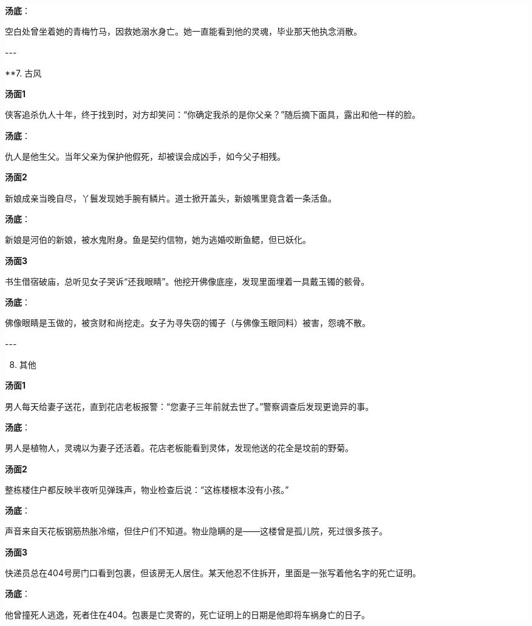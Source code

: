**汤底**：  

空白处曾坐着她的青梅竹马，因救她溺水身亡。她一直能看到他的灵魂，毕业那天他执念消散。  

 

\---

 

**7. 古风

 **汤面1**  

侠客追杀仇人十年，终于找到时，对方却笑问：“你确定我杀的是你父亲？”随后摘下面具，露出和他一样的脸。  

**汤底**：  

仇人是他生父。当年父亲为保护他假死，却被误会成凶手，如今父子相残。  

 

**汤面2**

新娘成亲当晚自尽，丫鬟发现她手腕有鳞片。道士掀开盖头，新娘嘴里竟含着一条活鱼。  

**汤底**：  

新娘是河伯的新娘，被水鬼附身。鱼是契约信物，她为逃婚咬断鱼鳃，但已妖化。  

 

**汤面3**  

书生借宿破庙，总听见女子哭诉“还我眼睛”。他挖开佛像底座，发现里面埋着一具戴玉镯的骸骨。  

**汤底**：  

佛像眼睛是玉做的，被贪财和尚挖走。女子为寻失窃的镯子（与佛像玉眼同料）被害，怨魂不散。  

 

\---

 

8. 其他 

**汤面1**  

男人每天给妻子送花，直到花店老板报警：“您妻子三年前就去世了。”警察调查后发现更诡异的事。  

**汤底**：  

男人是植物人，灵魂以为妻子还活着。花店老板能看到灵体，发现他送的花全是坟前的野菊。  

 

**汤面2**  

整栋楼住户都反映半夜听见弹珠声，物业检查后说：“这栋楼根本没有小孩。”  

**汤底**：  

声音来自天花板钢筋热胀冷缩，但住户们不知道。物业隐瞒的是——这楼曾是孤儿院，死过很多孩子。  

 

**汤面3**  

快递员总在404号房门口看到包裹，但该房无人居住。某天他忍不住拆开，里面是一张写着他名字的死亡证明。  

**汤底**：  

他曾撞死人逃逸，死者住在404。包裹是亡灵寄的，死亡证明上的日期是他即将车祸身亡的日子。  

 


